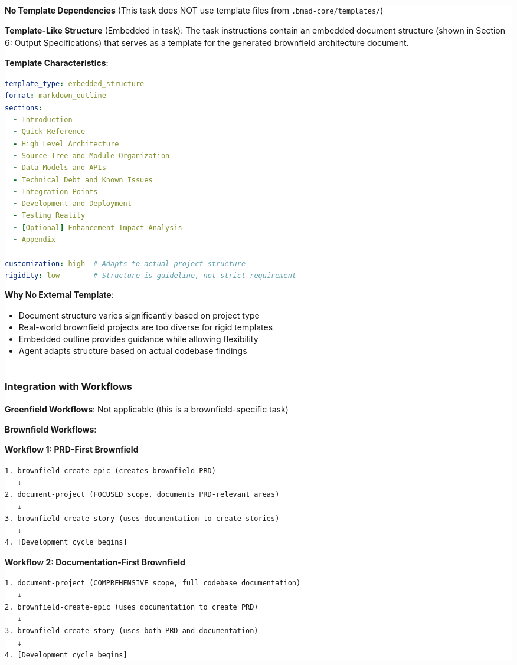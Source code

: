 **No Template Dependencies** (This task does NOT use template files from `.bmad-core/templates/`)

**Template-Like Structure** (Embedded in task):
The task instructions contain an embedded document structure (shown in Section 6: Output Specifications) that serves as a template for the generated brownfield architecture document.

**Template Characteristics**:
```yaml
template_type: embedded_structure
format: markdown_outline
sections:
  - Introduction
  - Quick Reference
  - High Level Architecture
  - Source Tree and Module Organization
  - Data Models and APIs
  - Technical Debt and Known Issues
  - Integration Points
  - Development and Deployment
  - Testing Reality
  - [Optional] Enhancement Impact Analysis
  - Appendix

customization: high  # Adapts to actual project structure
rigidity: low        # Structure is guideline, not strict requirement
```

**Why No External Template**:
- Document structure varies significantly based on project type
- Real-world brownfield projects are too diverse for rigid templates
- Embedded outline provides guidance while allowing flexibility
- Agent adapts structure based on actual codebase findings

---

### Integration with Workflows

**Greenfield Workflows**: Not applicable (this is a brownfield-specific task)

**Brownfield Workflows**:

**Workflow 1: PRD-First Brownfield**
```
1. brownfield-create-epic (creates brownfield PRD)
   ↓
2. document-project (FOCUSED scope, documents PRD-relevant areas)
   ↓
3. brownfield-create-story (uses documentation to create stories)
   ↓
4. [Development cycle begins]
```

**Workflow 2: Documentation-First Brownfield**
```
1. document-project (COMPREHENSIVE scope, full codebase documentation)
   ↓
2. brownfield-create-epic (uses documentation to create PRD)
   ↓
3. brownfield-create-story (uses both PRD and documentation)
   ↓
4. [Development cycle begins]
```
